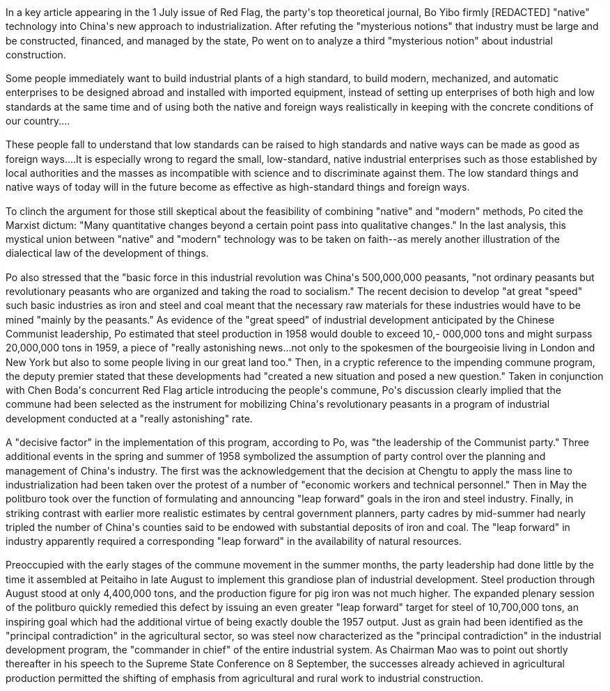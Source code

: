 In a key article appearing in the 1 July issue of Red Flag, the party's top theoretical journal, Bo Yibo firmly [REDACTED] "native" technology into China's new approach to industrialization. After refuting the "mysterious notions" that industry must be large and be constructed, financed, and managed by the state, Po went on to analyze a third "mysterious notion" about industrial construction.

Some people immediately want to build industrial plants of a high standard, to build modern, mechanized, and automatic enterprises to be designed abroad and installed with imported equipment, instead of setting up enterprises of both high and low standards at the same time and of using both the native and foreign ways realistically in keeping with the concrete conditions of our country....

These people fall to understand that low standards can be raised to high standards and native ways can be made as good as foreign ways....It is especially wrong to regard the small, low-standard, native industrial enterprises such as those established by local authorities and the masses as incompatible with science and to discriminate against them. The low standard things and native ways of today will in the future become as effective as high-standard things and foreign ways.

To clinch the argument for those still skeptical about the feasibility of combining "native" and "modern" methods, Po cited the Marxist dictum: "Many quantitative changes beyond a certain point pass into qualitative changes." In the last analysis, this mystical union between "native" and "modern" technology was to be taken on faith--as merely another illustration of the dialectical law of the development of things.

Po also stressed that the "basic force in this industrial revolution was China's 500,000,000 peasants, "not ordinary peasants but revolutionary peasants who are organized and taking the road to socialism." The recent decision to develop "at great "speed" such basic industries as iron and steel and coal meant that the necessary raw materials for these industries would have to be mined "mainly by the peasants." As evidence of the "great speed" of industrial development anticipated by the Chinese Communist leadership, Po estimated that steel production in 1958 would double to exceed 10,- 000,000 tons and might surpass 20,000,000 tons in 1959, a piece of "really astonishing news...not only to the spokesmen of the bourgeoisie living in London and New York but also to some people living in our great land too." Then, in a cryptic reference to the impending commune program, the deputy premier stated that these developments had "created a new situation and posed a new question." Taken in conjunction with Chen Boda's concurrent Red Flag article introducing the people's commune, Po's discussion clearly implied that the commune had been selected as the instrument for mobilizing China's revolutionary peasants in a program of industrial development conducted at a "really astonishing" rate.

A "decisive factor" in the implementation of this program, according to Po, was "the leadership of the Communist party." Three additional events in the spring and summer of 1958 symbolized the assumption of party control over the planning and management of China's industry. The first was the acknowledgement that the decision at Chengtu to apply the mass line to industrialization had been taken over the protest of a number of "economic workers and technical personnel." Then in May the politburo took over the function of formulating and announcing "leap forward" goals in the iron and steel industry. Finally, in striking contrast with earlier more realistic estimates by central government planners, party cadres by mid-summer had nearly tripled the number of China's counties said to be endowed with substantial deposits of iron and coal. The "leap forward" in industry apparently required a corresponding "leap forward" in the availability of natural resources.

Preoccupied with the early stages of the commune movement in the summer months, the party leadership had done little by the time it assembled at Peitaiho in late August to implement this grandiose plan of industrial development. Steel production through August stood at only 4,400,000 tons, and the production figure for pig iron was not much higher. The expanded plenary session of the politburo quickly remedied this defect by issuing an even greater "leap forward" target for steel of 10,700,000 tons, an inspiring goal which had the additional virtue of being exactly double the 1957 output. Just as grain had been identified as the "principal contradiction" in the agricultural sector, so was steel now characterized as the "principal contradiction" in the industrial development program, the "commander in chief" of the entire industrial system. As Chairman Mao was to point out shortly thereafter in his speech to the Supreme State Conference on 8 September, the successes already achieved in agricultural production permitted the shifting of emphasis from agricultural and rural work to industrial construction.
